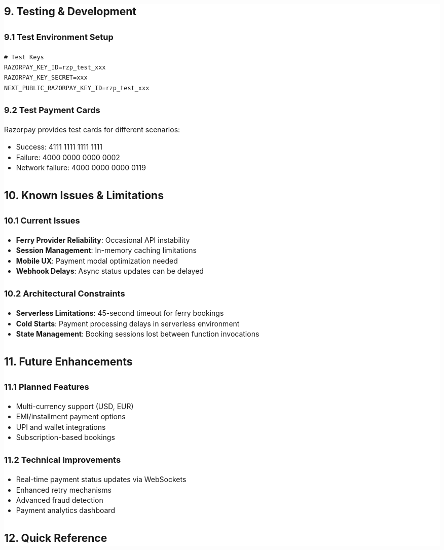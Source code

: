 ## 9. Testing & Development

### 9.1 Test Environment Setup

```env
# Test Keys
RAZORPAY_KEY_ID=rzp_test_xxx
RAZORPAY_KEY_SECRET=xxx
NEXT_PUBLIC_RAZORPAY_KEY_ID=rzp_test_xxx
```

### 9.2 Test Payment Cards

Razorpay provides test cards for different scenarios:
- Success: 4111 1111 1111 1111
- Failure: 4000 0000 0000 0002
- Network failure: 4000 0000 0000 0119

## 10. Known Issues & Limitations

### 10.1 Current Issues

- **Ferry Provider Reliability**: Occasional API instability
- **Session Management**: In-memory caching limitations
- **Mobile UX**: Payment modal optimization needed
- **Webhook Delays**: Async status updates can be delayed

### 10.2 Architectural Constraints

- **Serverless Limitations**: 45-second timeout for ferry bookings
- **Cold Starts**: Payment processing delays in serverless environment
- **State Management**: Booking sessions lost between function invocations

## 11. Future Enhancements

### 11.1 Planned Features

- Multi-currency support (USD, EUR)
- EMI/installment payment options
- UPI and wallet integrations
- Subscription-based bookings

### 11.2 Technical Improvements

- Real-time payment status updates via WebSockets
- Enhanced retry mechanisms
- Advanced fraud detection
- Payment analytics dashboard

## 12. Quick Reference
